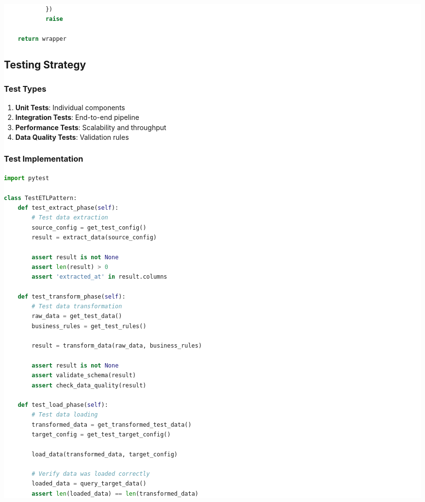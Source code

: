 ```python
            })
            raise
    
    return wrapper
```

## Testing Strategy

### Test Types
1. **Unit Tests**: Individual components
2. **Integration Tests**: End-to-end pipeline
3. **Performance Tests**: Scalability and throughput
4. **Data Quality Tests**: Validation rules

### Test Implementation
```python
import pytest

class TestETLPattern:
    def test_extract_phase(self):
        # Test data extraction
        source_config = get_test_config()
        result = extract_data(source_config)
        
        assert result is not None
        assert len(result) > 0
        assert 'extracted_at' in result.columns
    
    def test_transform_phase(self):
        # Test data transformation
        raw_data = get_test_data()
        business_rules = get_test_rules()
        
        result = transform_data(raw_data, business_rules)
        
        assert result is not None
        assert validate_schema(result)
        assert check_data_quality(result)
    
    def test_load_phase(self):
        # Test data loading
        transformed_data = get_transformed_test_data()
        target_config = get_test_target_config()
        
        load_data(transformed_data, target_config)
        
        # Verify data was loaded correctly
        loaded_data = query_target_data()
        assert len(loaded_data) == len(transformed_data)
```
